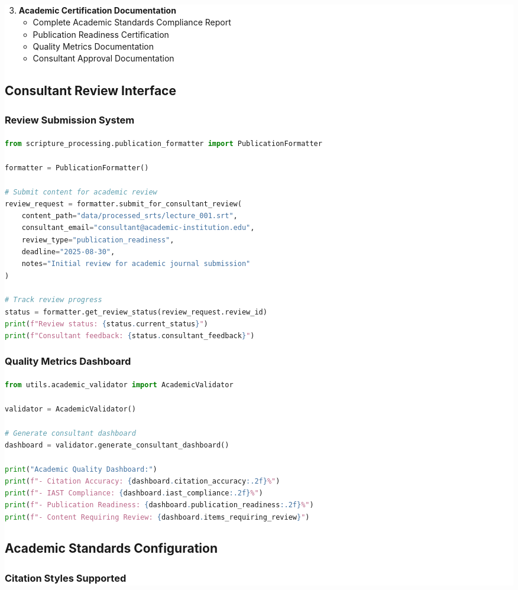 3. **Academic Certification Documentation**
   - Complete Academic Standards Compliance Report
   - Publication Readiness Certification
   - Quality Metrics Documentation
   - Consultant Approval Documentation

## Consultant Review Interface

### Review Submission System

```python
from scripture_processing.publication_formatter import PublicationFormatter

formatter = PublicationFormatter()

# Submit content for academic review
review_request = formatter.submit_for_consultant_review(
    content_path="data/processed_srts/lecture_001.srt",
    consultant_email="consultant@academic-institution.edu",
    review_type="publication_readiness",
    deadline="2025-08-30",
    notes="Initial review for academic journal submission"
)

# Track review progress
status = formatter.get_review_status(review_request.review_id)
print(f"Review status: {status.current_status}")
print(f"Consultant feedback: {status.consultant_feedback}")
```

### Quality Metrics Dashboard

```python
from utils.academic_validator import AcademicValidator

validator = AcademicValidator()

# Generate consultant dashboard
dashboard = validator.generate_consultant_dashboard()

print("Academic Quality Dashboard:")
print(f"- Citation Accuracy: {dashboard.citation_accuracy:.2f}%")
print(f"- IAST Compliance: {dashboard.iast_compliance:.2f}%")
print(f"- Publication Readiness: {dashboard.publication_readiness:.2f}%")
print(f"- Content Requiring Review: {dashboard.items_requiring_review}")
```

## Academic Standards Configuration

### Citation Styles Supported
